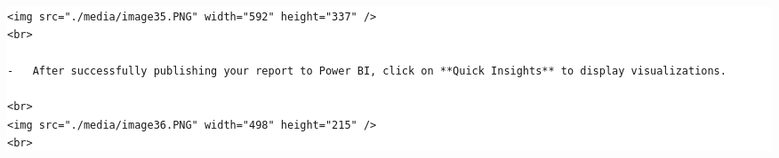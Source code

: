 	<img src="./media/image35.PNG" width="592" height="337" />
	<br>

	-   After successfully publishing your report to Power BI, click on **Quick Insights** to display visualizations.
	
	<br>
	<img src="./media/image36.PNG" width="498" height="215" />
	<br>
	